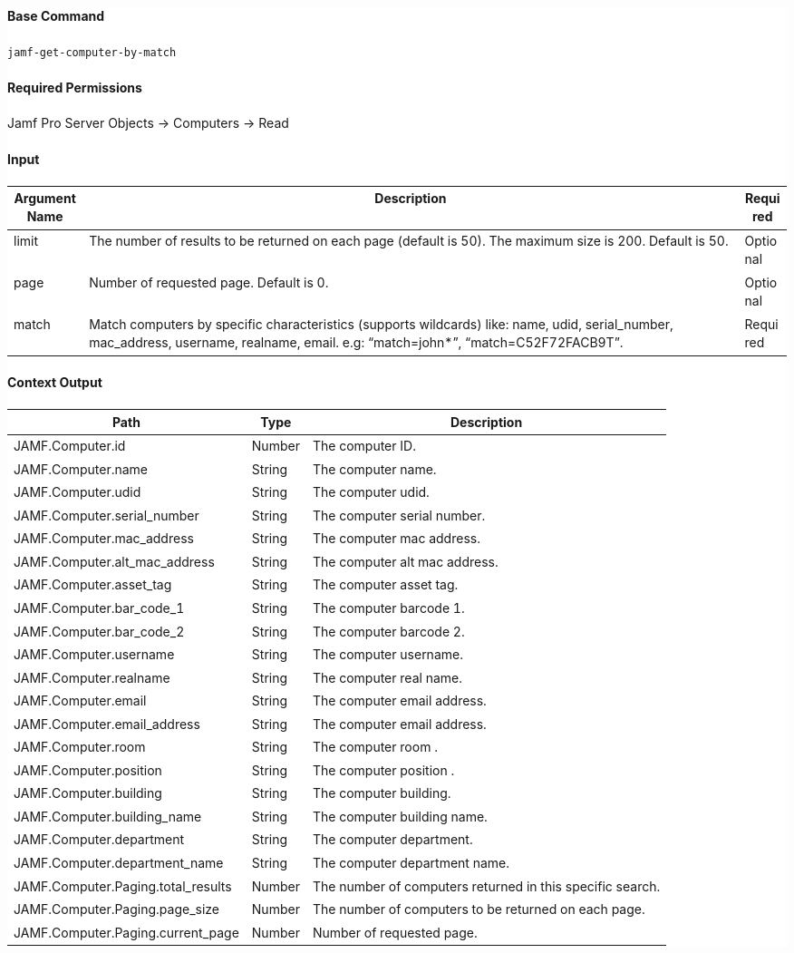 
#### Base Command

`jamf-get-computer-by-match`

#### Required Permissions
Jamf Pro Server Objects → Computers → Read

#### Input

| **Argument Name** | **Description** | **Required** |
| --- | --- | --- |
| limit | The number of results to be returned on each page (default is 50). The maximum size is 200. Default is 50. | Optional | 
| page | Number of requested page. Default is 0. | Optional | 
| match | Match computers by specific characteristics (supports wildcards) like: name, udid, serial_number, mac_address, username, realname, email. e.g: “match=john*”, “match=C52F72FACB9T”. | Required | 


#### Context Output

| **Path** | **Type** | **Description** |
| --- | --- | --- |
| JAMF.Computer.id | Number | The computer ID. | 
| JAMF.Computer.name | String | The computer name. | 
| JAMF.Computer.udid | String | The computer udid. | 
| JAMF.Computer.serial_number | String | The computer serial number. | 
| JAMF.Computer.mac_address | String | The computer mac address. | 
| JAMF.Computer.alt_mac_address | String | The computer alt mac address. | 
| JAMF.Computer.asset_tag | String | The computer asset tag. | 
| JAMF.Computer.bar_code_1 | String | The computer barcode 1. | 
| JAMF.Computer.bar_code_2 | String | The computer barcode 2. | 
| JAMF.Computer.username | String | The computer username. | 
| JAMF.Computer.realname | String | The computer real name. | 
| JAMF.Computer.email | String | The computer email address. | 
| JAMF.Computer.email_address | String | The computer email address. | 
| JAMF.Computer.room | String | The computer room . | 
| JAMF.Computer.position | String | The computer position . | 
| JAMF.Computer.building | String | The computer building. | 
| JAMF.Computer.building_name | String | The computer building name. | 
| JAMF.Computer.department | String | The computer department. | 
| JAMF.Computer.department_name | String | The computer department name. | 
| JAMF.Computer.Paging.total_results | Number | The number of computers returned in this specific search. | 
| JAMF.Computer.Paging.page_size | Number | The number of computers to be returned on each page. | 
| JAMF.Computer.Paging.current_page | Number | Number of requested page. | 
